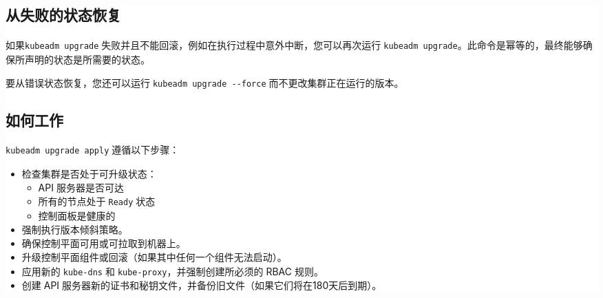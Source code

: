 
## 从失败的状态恢复

如果`kubeadm upgrade` 失败并且不能回滚，例如在执行过程中意外中断，您可以再次运行 `kubeadm upgrade`。此命令是幂等的，最终能够确保所声明的状态是所需要的状态。

要从错误状态恢复，您还可以运行 `kubeadm upgrade --force` 而不更改集群正在运行的版本。


## 如何工作

`kubeadm upgrade apply` 遵循以下步骤：

- 检查集群是否处于可升级状态：
  - API 服务器是否可达
  - 所有的节点处于 `Ready` 状态
  - 控制面板是健康的
- 强制执行版本倾斜策略。
- 确保控制平面可用或可拉取到机器上。
- 升级控制平面组件或回滚（如果其中任何一个组件无法启动）。
- 应用新的 `kube-dns` 和 `kube-proxy`，并强制创建所必须的 RBAC 规则。
- 创建 API 服务器新的证书和秘钥文件，并备份旧文件（如果它们将在180天后到期）。